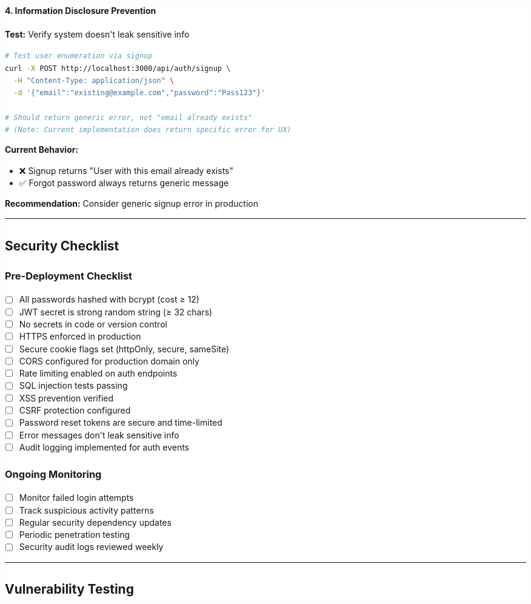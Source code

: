 
#### 4. Information Disclosure Prevention

**Test:** Verify system doesn't leak sensitive info

```bash
# Test user enumeration via signup
curl -X POST http://localhost:3000/api/auth/signup \
  -H "Content-Type: application/json" \
  -d '{"email":"existing@example.com","password":"Pass123"}'

# Should return generic error, not "email already exists"
# (Note: Current implementation does return specific error for UX)
```

**Current Behavior:**
- ❌ Signup returns "User with this email already exists"
- ✅ Forgot password always returns generic message

**Recommendation:** Consider generic signup error in production

---

## Security Checklist

### Pre-Deployment Checklist

- [ ] All passwords hashed with bcrypt (cost ≥ 12)
- [ ] JWT secret is strong random string (≥ 32 chars)
- [ ] No secrets in code or version control
- [ ] HTTPS enforced in production
- [ ] Secure cookie flags set (httpOnly, secure, sameSite)
- [ ] CORS configured for production domain only
- [ ] Rate limiting enabled on auth endpoints
- [ ] SQL injection tests passing
- [ ] XSS prevention verified
- [ ] CSRF protection configured
- [ ] Password reset tokens are secure and time-limited
- [ ] Error messages don't leak sensitive info
- [ ] Audit logging implemented for auth events

### Ongoing Monitoring

- [ ] Monitor failed login attempts
- [ ] Track suspicious activity patterns
- [ ] Regular security dependency updates
- [ ] Periodic penetration testing
- [ ] Security audit logs reviewed weekly

---

## Vulnerability Testing
